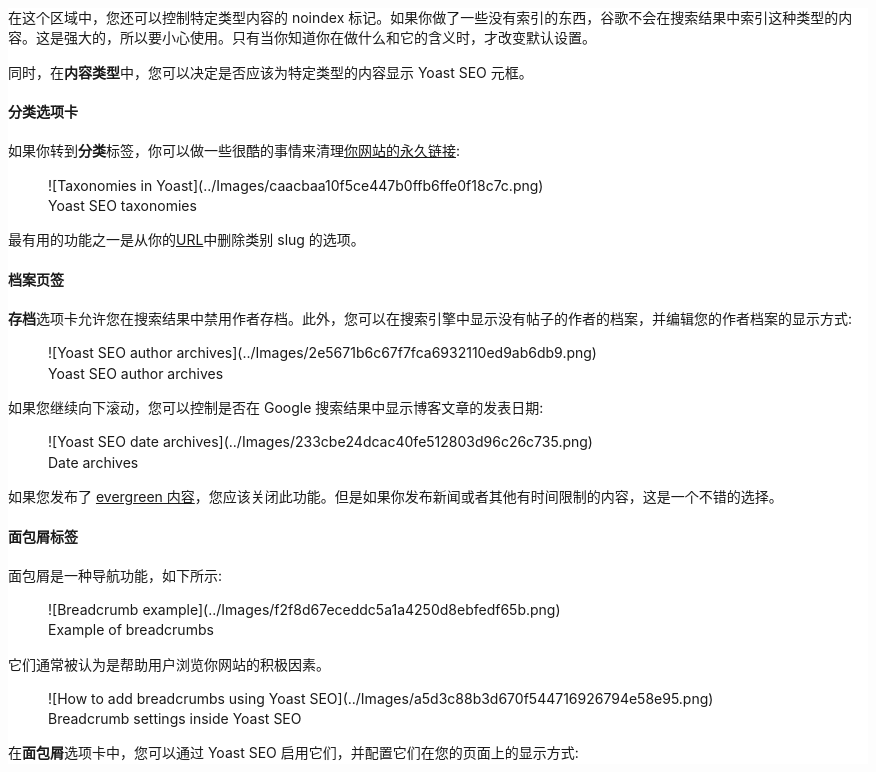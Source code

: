 在这个区域中，您还可以控制特定类型内容的 noindex 标记。如果你做了一些没有索引的东西，谷歌不会在搜索结果中索引这种类型的内容。这是强大的，所以要小心使用。只有当你知道你在做什么和它的含义时，才改变默认设置。

同时，在**内容类型**中，您可以决定是否应该为特定类型的内容显示 Yoast SEO 元框。

#### **分类选项卡**

如果你转到**分类**标签，你可以做一些很酷的事情来清理[你网站的永久链接](https://kinsta.com/blog/wordpress-permalinks/):

<figure style="width: 1349px" class="wp-caption alignnone">![Taxonomies in Yoast](../Images/caacbaa10f5ce447b0ffb6ffe0f18c7c.png)

<figcaption class="wp-caption-text">Yoast SEO taxonomies</figcaption>

</figure>

最有用的功能之一是从你的[URL](https://kinsta.com/knowledgebase/what-is-a-url/)中删除类别 slug 的选项。

#### **档案页签**

**存档**选项卡允许您在搜索结果中禁用作者存档。此外，您可以在搜索引擎中显示没有帖子的作者的档案，并编辑您的作者档案的显示方式:

<figure style="width: 1349px" class="wp-caption alignnone">![Yoast SEO author archives](../Images/2e5671b6c67f7fca6932110ed9ab6db9.png)

<figcaption class="wp-caption-text">Yoast SEO author archives</figcaption>

</figure>

如果您继续向下滚动，您可以控制是否在 Google 搜索结果中显示博客文章的发表日期:

<figure style="width: 1259px" class="wp-caption alignnone">![Yoast SEO date archives](../Images/233cbe24dcac40fe512803d96c26c735.png)

<figcaption class="wp-caption-text">Date archives</figcaption>

</figure>

如果您发布了 [evergreen 内容](https://kinsta.com/blog/evergreen-content/)，您应该关闭此功能。但是如果你发布新闻或者其他有时间限制的内容，这是一个不错的选择。

#### **面包屑标签**

面包屑是一种导航功能，如下所示:

<figure style="width: 1055px" class="wp-caption alignnone">![Breadcrumb example](../Images/f2f8d67eceddc5a1a4250d8ebfedf65b.png)

<figcaption class="wp-caption-text">Example of breadcrumbs</figcaption>

</figure>

它们通常被认为是帮助用户浏览你网站的积极因素。

<figure style="width: 1354px" class="wp-caption alignnone">![How to add breadcrumbs using Yoast SEO](../Images/a5d3c88b3d670f544716926794e58e95.png)

<figcaption class="wp-caption-text">Breadcrumb settings inside Yoast SEO</figcaption>

</figure>

在**面包屑**选项卡中，您可以通过 Yoast SEO 启用它们，并配置它们在您的页面上的显示方式:
